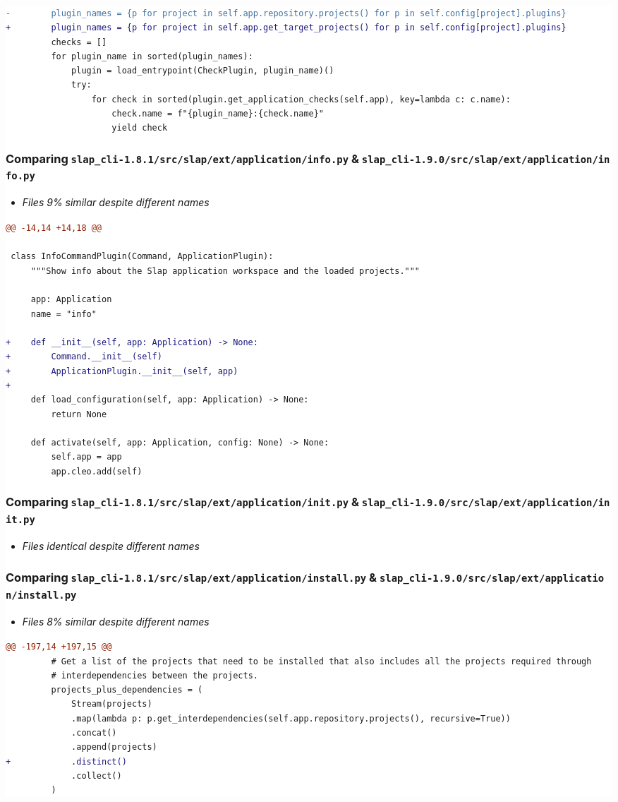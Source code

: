 ```diff
-        plugin_names = {p for project in self.app.repository.projects() for p in self.config[project].plugins}
+        plugin_names = {p for project in self.app.get_target_projects() for p in self.config[project].plugins}
         checks = []
         for plugin_name in sorted(plugin_names):
             plugin = load_entrypoint(CheckPlugin, plugin_name)()
             try:
                 for check in sorted(plugin.get_application_checks(self.app), key=lambda c: c.name):
                     check.name = f"{plugin_name}:{check.name}"
                     yield check
```

### Comparing `slap_cli-1.8.1/src/slap/ext/application/info.py` & `slap_cli-1.9.0/src/slap/ext/application/info.py`

 * *Files 9% similar despite different names*

```diff
@@ -14,14 +14,18 @@
 
 class InfoCommandPlugin(Command, ApplicationPlugin):
     """Show info about the Slap application workspace and the loaded projects."""
 
     app: Application
     name = "info"
 
+    def __init__(self, app: Application) -> None:
+        Command.__init__(self)
+        ApplicationPlugin.__init__(self, app)
+
     def load_configuration(self, app: Application) -> None:
         return None
 
     def activate(self, app: Application, config: None) -> None:
         self.app = app
         app.cleo.add(self)
```

### Comparing `slap_cli-1.8.1/src/slap/ext/application/init.py` & `slap_cli-1.9.0/src/slap/ext/application/init.py`

 * *Files identical despite different names*

### Comparing `slap_cli-1.8.1/src/slap/ext/application/install.py` & `slap_cli-1.9.0/src/slap/ext/application/install.py`

 * *Files 8% similar despite different names*

```diff
@@ -197,14 +197,15 @@
         # Get a list of the projects that need to be installed that also includes all the projects required through
         # interdependencies between the projects.
         projects_plus_dependencies = (
             Stream(projects)
             .map(lambda p: p.get_interdependencies(self.app.repository.projects(), recursive=True))
             .concat()
             .append(projects)
+            .distinct()
             .collect()
         )
```